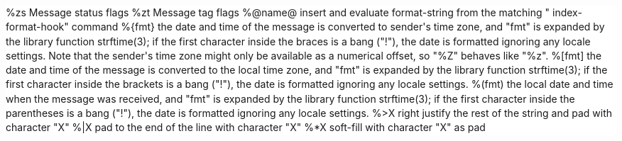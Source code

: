 
<tr>
<td class="org-left">%zs</td>
<td class="org-left">Message status flags</td>
</tr>


<tr>
<td class="org-left">%zt</td>
<td class="org-left">Message tag flags</td>
</tr>


<tr>
<td class="org-left">%@name@</td>
<td class="org-left">insert and evaluate format-string from the matching " index-format-hook" command</td>
</tr>


<tr>
<td class="org-left">%{fmt}</td>
<td class="org-left">the date and time of the message is converted to sender's time zone, and "fmt" is expanded by the library function strftime(3); if the first character inside the braces is a bang ("!"), the date is formatted ignoring any locale settings. Note that the sender's time zone might only be available as a numerical offset, so "%Z" behaves like "%z".</td>
</tr>


<tr>
<td class="org-left">%[fmt]</td>
<td class="org-left">the date and time of the message is converted to the local time zone, and "fmt" is expanded by the library function strftime(3); if the first character inside the brackets is a bang ("!"), the date is formatted ignoring any locale settings.</td>
</tr>


<tr>
<td class="org-left">%(fmt)</td>
<td class="org-left">the local date and time when the message was received, and "fmt" is expanded by the library function strftime(3); if the first character inside the parentheses is a bang ("!"), the date is formatted ignoring any locale settings.</td>
</tr>


<tr>
<td class="org-left">%&gt;X</td>
<td class="org-left">right justify the rest of the string and pad with character "X"</td>
</tr>


<tr>
<td class="org-left">%&vert;X</td>
<td class="org-left">pad to the end of the line with character "X"</td>
</tr>


<tr>
<td class="org-left">%*X</td>
<td class="org-left">soft-fill with character "X" as pad</td>
</tr>
</tbody>
</table>
